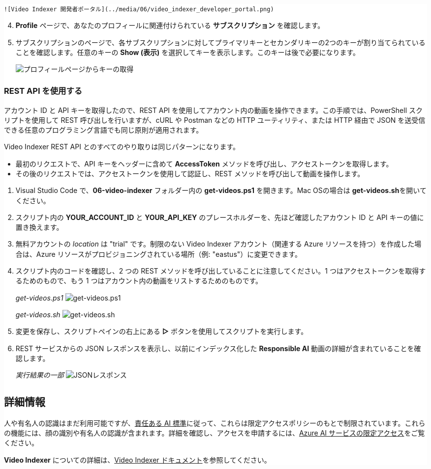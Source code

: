     ![Video Indexer 開発者ポータル](../media/06/video_indexer_developer_portal.png)

4. **Profile** ページで、あなたのプロフィールに関連付けられている **サブスクリプション** を確認します。
5. サブスクリプションのページで、各サブスクリプションに対してプライマリキーとセカンダリキーの2つのキーが割り当てられていることを確認します。任意のキーの **Show (表示)** を選択してキーを表示します。このキーは後で必要になります。

    ![プロフィールページからキーの取得](../media/06/user-profile.png)

### REST API を使用する

アカウント ID と API キーを取得したので、REST API を使用してアカウント内の動画を操作できます。この手順では、PowerShell スクリプトを使用して REST 呼び出しを行いますが、cURL や Postman などの HTTP ユーティリティ、または HTTP 経由で JSON を送受信できる任意のプログラミング言語でも同じ原則が適用されます。

Video Indexer REST API とのすべてのやり取りは同じパターンになります。

- 最初のリクエストで、API キーをヘッダーに含めて **AccessToken** メソッドを呼び出し、アクセストークンを取得します。
- その後のリクエストでは、アクセストークンを使用して認証し、REST メソッドを呼び出して動画を操作します。

1. Visual Studio Code で、**06-video-indexer** フォルダー内の **get-videos.ps1** を開きます。Mac OSの場合は **get-videos.sh**を開いてください。

2. スクリプト内の **YOUR_ACCOUNT_ID** と **YOUR_API_KEY** のプレースホルダーを、先ほど確認したアカウント ID と API キーの値に置き換えます。
3. 無料アカウントの *location* は "trial" です。制限のない Video Indexer アカウント（関連する Azure リソースを持つ）を作成した場合は、Azure リソースがプロビジョニングされている場所（例: "eastus"）に変更できます。
4. スクリプト内のコードを確認し、2 つの REST メソッドを呼び出していることに注意してください。1 つはアクセストークンを取得するためのもので、もう 1 つはアカウント内の動画をリストするためのものです。

    *get-videos.ps1*
    ![get-videos.ps1](../media/06/get-videos-ps1.png)

    *get-videos.sh*
    ![get-videos.sh](../media/06/get-videos-sh.png)


5. 変更を保存し、スクリプトペインの右上にある **&#9655;** ボタンを使用してスクリプトを実行します。
6. REST サービスからの JSON レスポンスを表示し、以前にインデックス化した **Responsible AI** 動画の詳細が含まれていることを確認します。

    *実行結果の一部*
    ![JSONレスポンス](../media/06/rest-api-result.png)

## 詳細情報

人や有名人の認識はまだ利用可能ですが、[責任ある AI 標準](https://aka.ms/aah91ff)に従って、これらは限定アクセスポリシーのもとで制限されています。これらの機能には、顔の識別や有名人の認識が含まれます。詳細を確認し、アクセスを申請するには、[Azure AI サービスの限定アクセス](https://docs.microsoft.com/azure/cognitive-services/cognitive-services-limited-access)をご覧ください。

**Video Indexer** についての詳細は、[Video Indexer ドキュメント](https://learn.microsoft.com/azure/azure-video-indexer/)を参照してください。
